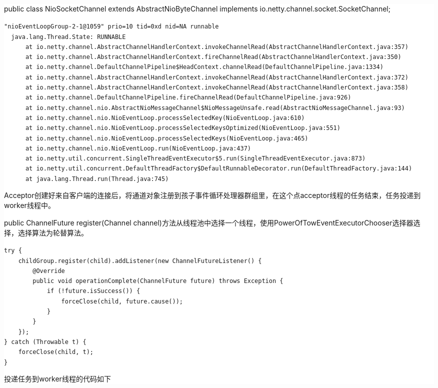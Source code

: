 public class NioSocketChannel extends AbstractNioByteChannel implements io.netty.channel.socket.SocketChannel;



```
"nioEventLoopGroup-2-1@1059" prio=10 tid=0xd nid=NA runnable
  java.lang.Thread.State: RUNNABLE
	  at io.netty.channel.AbstractChannelHandlerContext.invokeChannelRead(AbstractChannelHandlerContext.java:357)
	  at io.netty.channel.AbstractChannelHandlerContext.fireChannelRead(AbstractChannelHandlerContext.java:350)
	  at io.netty.channel.DefaultChannelPipeline$HeadContext.channelRead(DefaultChannelPipeline.java:1334)
	  at io.netty.channel.AbstractChannelHandlerContext.invokeChannelRead(AbstractChannelHandlerContext.java:372)
	  at io.netty.channel.AbstractChannelHandlerContext.invokeChannelRead(AbstractChannelHandlerContext.java:358)
	  at io.netty.channel.DefaultChannelPipeline.fireChannelRead(DefaultChannelPipeline.java:926)
	  at io.netty.channel.nio.AbstractNioMessageChannel$NioMessageUnsafe.read(AbstractNioMessageChannel.java:93)
	  at io.netty.channel.nio.NioEventLoop.processSelectedKey(NioEventLoop.java:610)
	  at io.netty.channel.nio.NioEventLoop.processSelectedKeysOptimized(NioEventLoop.java:551)
	  at io.netty.channel.nio.NioEventLoop.processSelectedKeys(NioEventLoop.java:465)
	  at io.netty.channel.nio.NioEventLoop.run(NioEventLoop.java:437)
	  at io.netty.util.concurrent.SingleThreadEventExecutor$5.run(SingleThreadEventExecutor.java:873)
	  at io.netty.util.concurrent.DefaultThreadFactory$DefaultRunnableDecorator.run(DefaultThreadFactory.java:144)
	  at java.lang.Thread.run(Thread.java:745)
```



Acceptor创建好来自客户端的连接后，将通道对象注册到孩子事件循环处理器群组里，在这个点acceptor线程的任务结束，任务投递到worker线程中。

public ChannelFuture register(Channel channel)方法从线程池中选择一个线程，使用PowerOfTowEventExecutorChooser选择器选择，选择算法为轮替算法。

```
try {
    childGroup.register(child).addListener(new ChannelFutureListener() {
        @Override
        public void operationComplete(ChannelFuture future) throws Exception {
            if (!future.isSuccess()) {
                forceClose(child, future.cause());
            }
        }
    });
} catch (Throwable t) {
    forceClose(child, t);
}
```

投递任务到worker线程的代码如下
